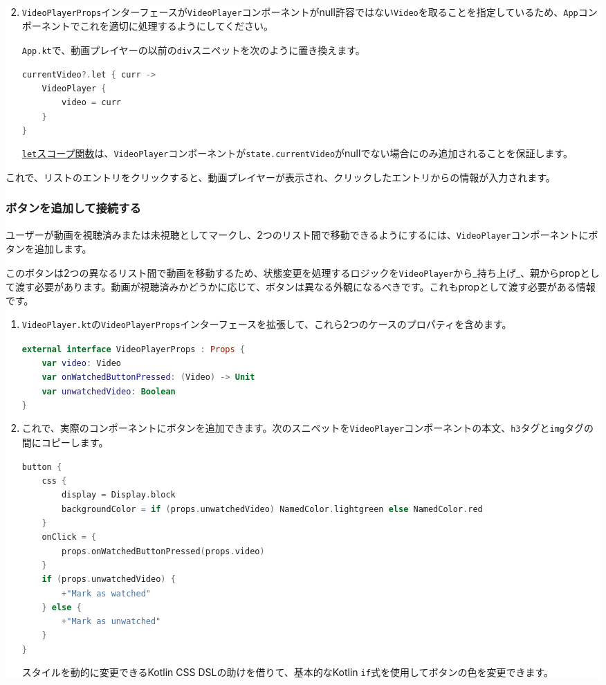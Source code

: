 2.  `VideoPlayerProps`インターフェースが`VideoPlayer`コンポーネントがnull許容ではない`Video`を取ることを指定しているため、`App`コンポーネントでこれを適切に処理するようにしてください。

    `App.kt`で、動画プレイヤーの以前の`div`スニペットを次のように置き換えます。

    ```kotlin
    currentVideo?.let { curr ->
        VideoPlayer {
            video = curr
        }
    }
    ```

    [`let`スコープ関数](scope-functions.md#let)は、`VideoPlayer`コンポーネントが`state.currentVideo`がnullでない場合にのみ追加されることを保証します。

これで、リストのエントリをクリックすると、動画プレイヤーが表示され、クリックしたエントリからの情報が入力されます。

### ボタンを追加して接続する

ユーザーが動画を視聴済みまたは未視聴としてマークし、2つのリスト間で移動できるようにするには、`VideoPlayer`コンポーネントにボタンを追加します。

このボタンは2つの異なるリスト間で動画を移動するため、状態変更を処理するロジックを`VideoPlayer`から_持ち上げ_、親からpropとして渡す必要があります。動画が視聴済みかどうかに応じて、ボタンは異なる外観になるべきです。これもpropとして渡す必要がある情報です。

1.  `VideoPlayer.kt`の`VideoPlayerProps`インターフェースを拡張して、これら2つのケースのプロパティを含めます。

    ```kotlin
    external interface VideoPlayerProps : Props {
        var video: Video
        var onWatchedButtonPressed: (Video) -> Unit
        var unwatchedVideo: Boolean
    }
    ```

2.  これで、実際のコンポーネントにボタンを追加できます。次のスニペットを`VideoPlayer`コンポーネントの本文、`h3`タグと`img`タグの間にコピーします。

    ```kotlin
    button {
        css {
            display = Display.block
            backgroundColor = if (props.unwatchedVideo) NamedColor.lightgreen else NamedColor.red
        }
        onClick = {
            props.onWatchedButtonPressed(props.video)
        }
        if (props.unwatchedVideo) {
            +"Mark as watched"
        } else {
            +"Mark as unwatched"
        }
    }
    ```

    スタイルを動的に変更できるKotlin CSS DSLの助けを借りて、基本的なKotlin `if`式を使用してボタンの色を変更できます。
